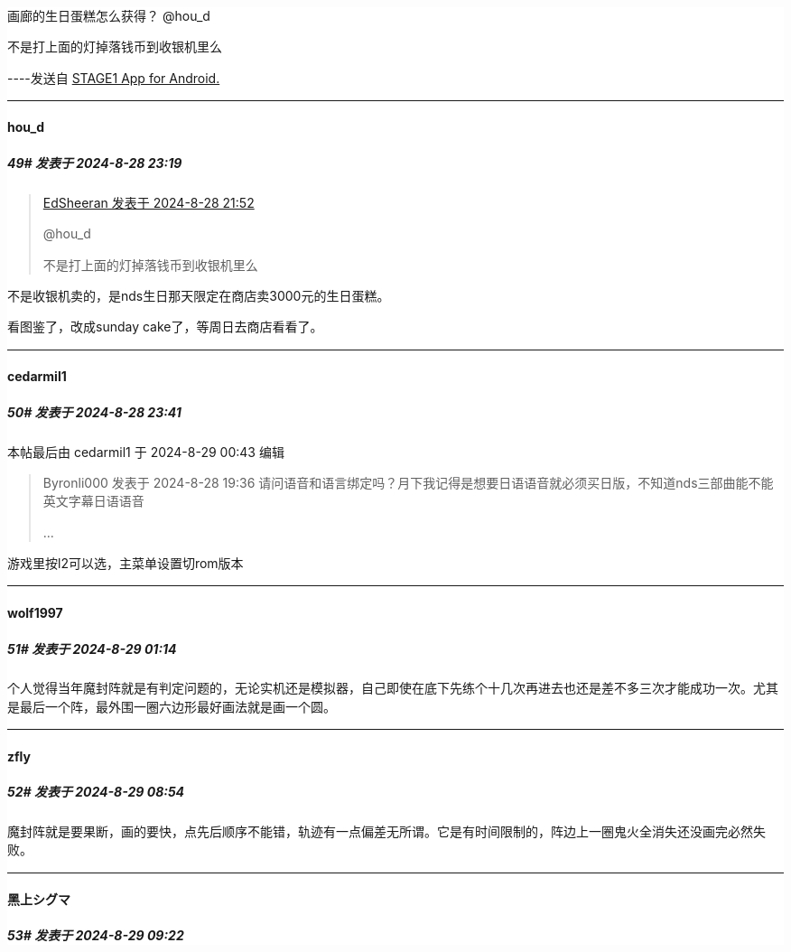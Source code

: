画廊的生日蛋糕怎么获得？</blockquote>
@hou_d

不是打上面的灯掉落钱币到收银机里么

----发送自 [STAGE1 App for Android.](http://stage1.5j4m.com/?1.37)


*****

####  hou_d  
##### 49#       发表于 2024-8-28 23:19

<blockquote><a href="httphttps://bbs.saraba1st.com/2b/forum.php?mod=redirect&amp;goto=findpost&amp;pid=66047161&amp;ptid=2196953" target="_blank">EdSheeran 发表于 2024-8-28 21:52</a>

@hou_d

不是打上面的灯掉落钱币到收银机里么</blockquote>
不是收银机卖的，是nds生日那天限定在商店卖3000元的生日蛋糕。

看图鉴了，改成sunday cake了，等周日去商店看看了。


*****

####  cedarmil1  
##### 50#       发表于 2024-8-28 23:41

 本帖最后由 cedarmil1 于 2024-8-29 00:43 编辑 
<blockquote>Byronli000 发表于 2024-8-28 19:36
请问语音和语言绑定吗？月下我记得是想要日语语音就必须买日版，不知道nds三部曲能不能英文字幕日语语音

 ...</blockquote>

游戏里按l2可以选，主菜单设置切rom版本


*****

####  wolf1997  
##### 51#       发表于 2024-8-29 01:14

个人觉得当年魔封阵就是有判定问题的，无论实机还是模拟器，自己即使在底下先练个十几次再进去也还是差不多三次才能成功一次。尤其是最后一个阵，最外围一圈六边形最好画法就是画一个圆。


*****

####  zfly  
##### 52#       发表于 2024-8-29 08:54

魔封阵就是要果断，画的要快，点先后顺序不能错，轨迹有一点偏差无所谓。它是有时间限制的，阵边上一圈鬼火全消失还没画完必然失败。


*****

####  黑上シグマ  
##### 53#       发表于 2024-8-29 09:22
